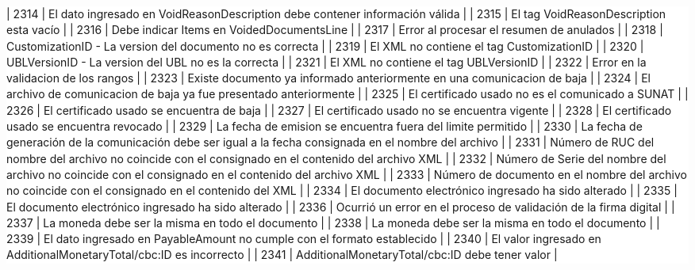| 2314   | El dato ingresado en VoidReasonDescription debe contener información válida                                                                                                                        |
| 2315   | El tag VoidReasonDescription esta vacío                                                                                                                                                            |
| 2316   | Debe indicar Items en VoidedDocumentsLine                                                                                                                                                          |
| 2317   | Error al procesar el resumen de anulados                                                                                                                                                           |
| 2318   | CustomizationID - La version del documento no es correcta                                                                                                                                          |
| 2319   | El XML no contiene el tag CustomizationID                                                                                                                                                          |
| 2320   | UBLVersionID - La version del UBL no es la correcta                                                                                                                                                |
| 2321   | El XML no contiene el tag UBLVersionID                                                                                                                                                             |
| 2322   | Error en la validacion de los rangos                                                                                                                                                               |
| 2323   | Existe documento ya informado anteriormente en una comunicacion de baja                                                                                                                            |
| 2324   | El archivo de comunicacion de baja ya fue presentado anteriormente                                                                                                                                 |
| 2325   | El certificado usado no es el comunicado a SUNAT                                                                                                                                                   |
| 2326   | El certificado usado se encuentra de baja                                                                                                                                                          |
| 2327   | El certificado usado no se encuentra vigente                                                                                                                                                       |
| 2328   | El certificado usado se encuentra revocado                                                                                                                                                         |
| 2329   | La fecha de emision se encuentra fuera del limite permitido                                                                                                                                        |
| 2330   | La fecha de generación de la comunicación debe ser igual a la fecha consignada en el nombre del archivo                                                                                            |
| 2331   | Número de RUC del nombre del archivo no coincide con el consignado en el contenido del archivo XML                                                                                                 |
| 2332   | Número de Serie del nombre del archivo no coincide con el consignado en el contenido del archivo XML                                                                                               |
| 2333   | Número de documento en el nombre del archivo no coincide con el consignado en el contenido del XML                                                                                                 |
| 2334   | El documento electrónico ingresado ha sido alterado                                                                                                                                                |
| 2335   | El documento electrónico ingresado ha sido alterado                                                                                                                                                |
| 2336   | Ocurrió un error en el proceso de validación de la firma digital                                                                                                                                   |
| 2337   | La moneda debe ser la misma en todo el documento                                                                                                                                                   |
| 2338   | La moneda debe ser la misma en todo el documento                                                                                                                                                   |
| 2339   | El dato ingresado en PayableAmount no cumple con el formato establecido                                                                                                                            |
| 2340   | El valor ingresado en AdditionalMonetaryTotal/cbc:ID es incorrecto                                                                                                                                 |
| 2341   | AdditionalMonetaryTotal/cbc:ID debe tener valor                                                                                                                                                    |